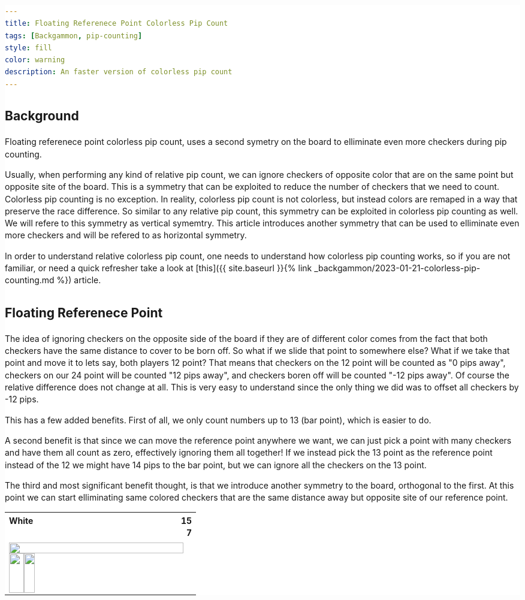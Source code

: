 ```yaml
---
title: Floating Referenece Point Colorless Pip Count
tags: [Backgammon, pip-counting]
style: fill
color: warning
description: An faster version of colorless pip count
---
```



## Background

Floating referenece point colorless pip count, uses a second symetry on the board to elliminate even more checkers during pip counting. 

Usually, when performing any kind of relative pip count, we can ignore checkers of opposite color that are on the same point but opposite site of the board. This is a symmetry that can be exploited to reduce the number of checkers that we need to count. Colorless pip counting is no exception. In reality, colorless pip count is not colorless, but instead colors are remaped in a way that preserve the race difference. So similar to any relative pip count, this symmetry can be exploited in colorless pip counting as well. We will refere to this symmetry as vertical symemtry. This article introduces another symmetry that can be used to elliminate even more checkers and will be refered to as horizontal symmetry.

In order to understand relative colorless pip count, one needs to understand how colorless pip counting works, so if you are not familiar, or need a quick refresher take a look at [this]({{ site.baseurl }}{% link _backgammon/2023-01-21-colorless-pip-counting.md %}) article.

## Floating Referenece Point

The idea of ignoring checkers on the opposite side of the board if they are of different color comes from the fact that both checkers have the same distance to cover to be born off. So what if we slide that point to somewhere else? What if we take that point and move it to lets say, both players 12 point? That means that checkers on the 12 point will be counted as "0 pips away", checkers on our 24 point will be counted "12 pips away", and checkers boren off will be counted "-12 pips away". Of course the relative difference does not change at all. This is very easy to understand since the only thing we did was to offset all checkers by -12 pips.

This has a few added benefits. First of all, we only count numbers up to 13 (bar point), which is easier to do. 

A second benefit is that since we can move the reference point anywhere we want, we can just pick a point with many checkers and have them all count as zero, effectively ignoring them all together! If we instead pick the 13 point as the reference point instead of the 12 we might have 14 pips to the bar point, but we can ignore all the checkers on the 13 point.  

The third and most significant benefit thought, is that we introduce another symmetry to the board, orthogonal to the first. At this point we can start elliminating same colored checkers that are the same distance away but opposite site of our reference point.

<table class="ignore-css">
    <tr class="ignore-css">
        <th class="ignore-css" style="width:266px;text-align:left;">White</th>
        <th class="ignore-css" style="width:25px;text-align:right;">157</th>
    </tr>
    <tr class="ignore-css">
        <td class="ignore-css" colspan="2">
            <p class="ignore-css" style="margin:0;padding:0;width:291px;height:18px;"><img class="ignore-css" alt=""
                    src="https://apbg.net/board_images/n_high.png" style="width:291px;height:18px;" /></p>
            <p class="ignore-css" style="margin:0;padding:0;width:291px;height:66px;"><img class="ignore-css" alt=""
                    src="https://apbg.net/board_images/o_w_0.png" style="width:25px;height:66px;" /><img class="ignore-css" alt=""
                    src="https://apbg.net/board_images/p_ud_0.png" style="width:18px;height:66px;" /><img class="ignore-css" alt=""